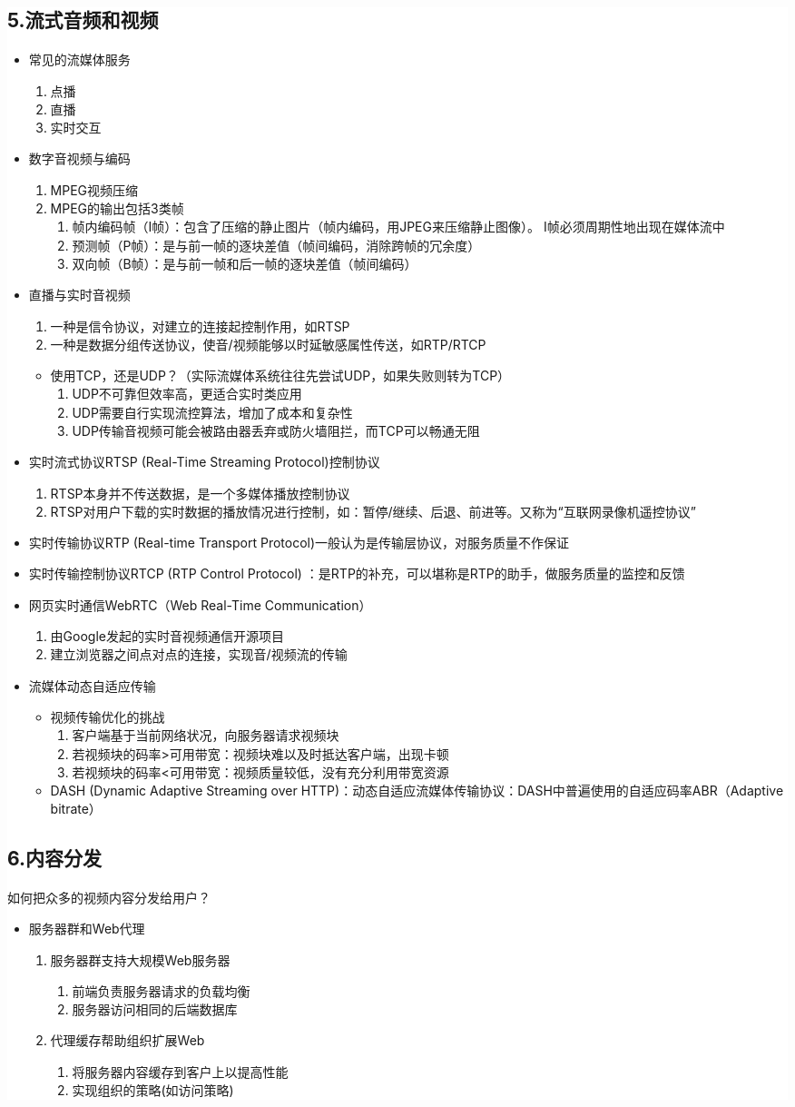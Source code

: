 ## 5.流式音频和视频
* 常见的流媒体服务
    1. 点播
    2. 直播
    3. 实时交互

* 数字音视频与编码
    1. MPEG视频压缩
    2. MPEG的输出包括3类帧
        1. 帧内编码帧（I帧）：包含了压缩的静止图片（帧内编码，用JPEG来压缩静止图像）。 I帧必须周期性地出现在媒体流中
        2. 预测帧（P帧）：是与前一帧的逐块差值（帧间编码，消除跨帧的冗余度）
        3. 双向帧（B帧）：是与前一帧和后一帧的逐块差值（帧间编码）

* 直播与实时音视频
    1. 一种是信令协议，对建立的连接起控制作用，如RTSP
    2. 一种是数据分组传送协议，使音/视频能够以时延敏感属性传送，如RTP/RTCP

    >

    * 使用TCP，还是UDP？（实际流媒体系统往往先尝试UDP，如果失败则转为TCP）
        1. UDP不可靠但效率高，更适合实时类应用
        2. UDP需要自行实现流控算法，增加了成本和复杂性
        3. UDP传输音视频可能会被路由器丢弃或防火墙阻拦，而TCP可以畅通无阻

* 实时流式协议RTSP (Real-Time Streaming Protocol)控制协议
    1. RTSP本身并不传送数据，是一个多媒体播放控制协议
    2. RTSP对用户下载的实时数据的播放情况进行控制，如：暂停/继续、后退、前进等。又称为“互联网录像机遥控协议”

* 实时传输协议RTP (Real-time Transport Protocol)一般认为是传输层协议，对服务质量不作保证

* 实时传输控制协议RTCP (RTP Control Protocol) ：是RTP的补充，可以堪称是RTP的助手，做服务质量的监控和反馈

* 网页实时通信WebRTC（Web Real-Time Communication）
    1. 由Google发起的实时音视频通信开源项目
    2. 建立浏览器之间点对点的连接，实现音/视频流的传输

* 流媒体动态自适应传输
    * 视频传输优化的挑战
        1. 客户端基于当前网络状况，向服务器请求视频块
        2. 若视频块的码率>可用带宽：视频块难以及时抵达客户端，出现卡顿
        3. 若视频块的码率<可用带宽：视频质量较低，没有充分利用带宽资源
    * DASH (Dynamic Adaptive Streaming over HTTP)：动态自适应流媒体传输协议：DASH中普遍使用的自适应码率ABR（Adaptive bitrate）

## 6.内容分发
如何把众多的视频内容分发给用户？

* 服务器群和Web代理
    1. 服务器群支持大规模Web服务器
        1. 前端负责服务器请求的负载均衡
        2. 服务器访问相同的后端数据库

    2. 代理缓存帮助组织扩展Web
        1. 将服务器内容缓存到客户上以提高性能
        2. 实现组织的策略(如访问策略)
